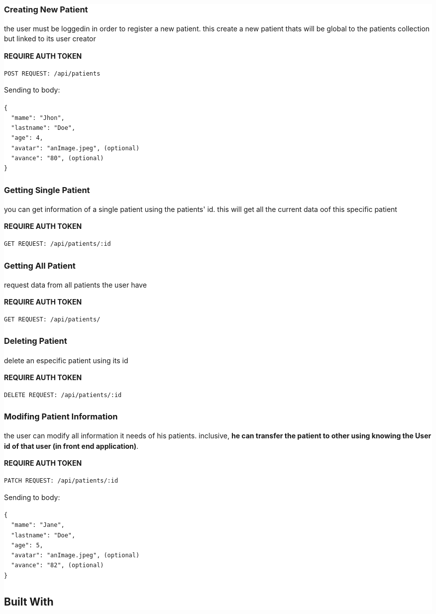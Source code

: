 ### Creating New Patient
the user must be loggedin in order to register a new patient.
this create a new patient thats will be global to the patients collection but linked to its user creator

__REQUIRE AUTH TOKEN__

```
POST REQUEST: /api/patients
```
Sending to body:
```
{
  "mame": "Jhon",
  "lastname": "Doe",
  "age": 4,
  "avatar": "anImage.jpeg", (optional)
  "avance": "80", (optional)
}
```
### Getting Single Patient
you can get information of a single patient using the patients' id. this will get all the current data oof this specific patient

__REQUIRE AUTH TOKEN__

```
GET REQUEST: /api/patients/:id
```

### Getting All Patient
request data from all patients the user have

__REQUIRE AUTH TOKEN__

```
GET REQUEST: /api/patients/
```

### Deleting Patient
delete an especific patient using its id

__REQUIRE AUTH TOKEN__

```
DELETE REQUEST: /api/patients/:id
```

### Modifing Patient Information
the user can modify all information it needs of his patients. inclusive, __he can transfer the patient to other using knowing the User id of that user (in front end application)__. 

__REQUIRE AUTH TOKEN__

```
PATCH REQUEST: /api/patients/:id
```
Sending to body:
```
{
  "mame": "Jane",
  "lastname": "Doe",
  "age": 5,
  "avatar": "anImage.jpeg", (optional)
  "avance": "82", (optional)
}
```
## Built With